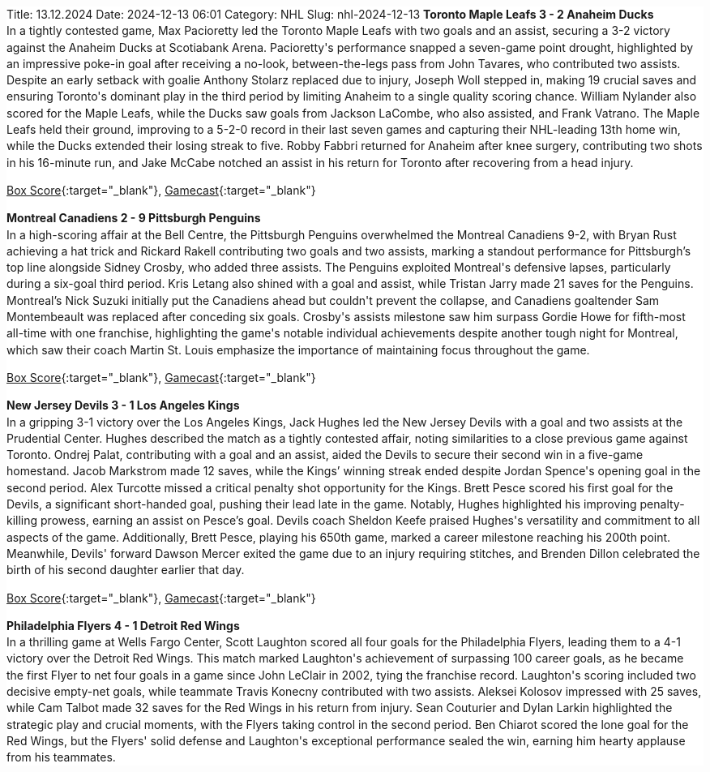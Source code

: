 Title: 13.12.2024
Date: 2024-12-13 06:01
Category: NHL 
Slug: nhl-2024-12-13 
**Toronto Maple Leafs 3 - 2 Anaheim Ducks**  
In a tightly contested game, Max Pacioretty led the Toronto Maple Leafs with two goals and an assist, securing a 3-2 victory against the Anaheim Ducks at Scotiabank Arena. Pacioretty's performance snapped a seven-game point drought, highlighted by an impressive poke-in goal after receiving a no-look, between-the-legs pass from John Tavares, who contributed two assists. Despite an early setback with goalie Anthony Stolarz replaced due to injury, Joseph Woll stepped in, making 19 crucial saves and ensuring Toronto's dominant play in the third period by limiting Anaheim to a single quality scoring chance. William Nylander also scored for the Maple Leafs, while the Ducks saw goals from Jackson LaCombe, who also assisted, and Frank Vatrano. The Maple Leafs held their ground, improving to a 5-2-0 record in their last seven games and capturing their NHL-leading 13th home win, while the Ducks extended their losing streak to five. Robby Fabbri returned for Anaheim after knee surgery, contributing two shots in his 16-minute run, and Jake McCabe notched an assist in his return for Toronto after recovering from a head injury. 

[Box Score](/gamecenter/ana-vs-tor/2024/12/12/2024020459){:target="_blank"}, [Gamecast](https://www.nhl.com/news/anaheim-ducks-toronto-maple-leafs-game-recap-december-12){:target="_blank"}<br>

**Montreal Canadiens 2 - 9 Pittsburgh Penguins**  
In a high-scoring affair at the Bell Centre, the Pittsburgh Penguins overwhelmed the Montreal Canadiens 9-2, with Bryan Rust achieving a hat trick and Rickard Rakell contributing two goals and two assists, marking a standout performance for Pittsburgh’s top line alongside Sidney Crosby, who added three assists. The Penguins exploited Montreal's defensive lapses, particularly during a six-goal third period. Kris Letang also shined with a goal and assist, while Tristan Jarry made 21 saves for the Penguins. Montreal’s Nick Suzuki initially put the Canadiens ahead but couldn't prevent the collapse, and Canadiens goaltender Sam Montembeault was replaced after conceding six goals. Crosby's assists milestone saw him surpass Gordie Howe for fifth-most all-time with one franchise, highlighting the game's notable individual achievements despite another tough night for Montreal, which saw their coach Martin St. Louis emphasize the importance of maintaining focus throughout the game. 

[Box Score](/gamecenter/pit-vs-mtl/2024/12/12/2024020460){:target="_blank"}, [Gamecast](https://www.nhl.com/news/pittsburgh-penguins-montreal-canadiens-game-recap-december-12){:target="_blank"}<br>

**New Jersey Devils 3 - 1 Los Angeles Kings**  
In a gripping 3-1 victory over the Los Angeles Kings, Jack Hughes led the New Jersey Devils with a goal and two assists at the Prudential Center. Hughes described the match as a tightly contested affair, noting similarities to a close previous game against Toronto. Ondrej Palat, contributing with a goal and an assist, aided the Devils to secure their second win in a five-game homestand. Jacob Markstrom made 12 saves, while the Kings’ winning streak ended despite Jordan Spence's opening goal in the second period. Alex Turcotte missed a critical penalty shot opportunity for the Kings. Brett Pesce scored his first goal for the Devils, a significant short-handed goal, pushing their lead late in the game. Notably, Hughes highlighted his improving penalty-killing prowess, earning an assist on Pesce’s goal. Devils coach Sheldon Keefe praised Hughes's versatility and commitment to all aspects of the game. Additionally, Brett Pesce, playing his 650th game, marked a career milestone reaching his 200th point. Meanwhile, Devils' forward Dawson Mercer exited the game due to an injury requiring stitches, and Brenden Dillon celebrated the birth of his second daughter earlier that day. 

[Box Score](/gamecenter/lak-vs-njd/2024/12/12/2024020461){:target="_blank"}, [Gamecast](https://www.nhl.com/news/los-angeles-kings-new-jersey-devils-game-recap-december-12){:target="_blank"}<br>

**Philadelphia Flyers 4 - 1 Detroit Red Wings**  
In a thrilling game at Wells Fargo Center, Scott Laughton scored all four goals for the Philadelphia Flyers, leading them to a 4-1 victory over the Detroit Red Wings. This match marked Laughton's achievement of surpassing 100 career goals, as he became the first Flyer to net four goals in a game since John LeClair in 2002, tying the franchise record. Laughton's scoring included two decisive empty-net goals, while teammate Travis Konecny contributed with two assists. Aleksei Kolosov impressed with 25 saves, while Cam Talbot made 32 saves for the Red Wings in his return from injury. Sean Couturier and Dylan Larkin highlighted the strategic play and crucial moments, with the Flyers taking control in the second period. Ben Chiarot scored the lone goal for the Red Wings, but the Flyers' solid defense and Laughton's exceptional performance sealed the win, earning him hearty applause from his teammates. 
